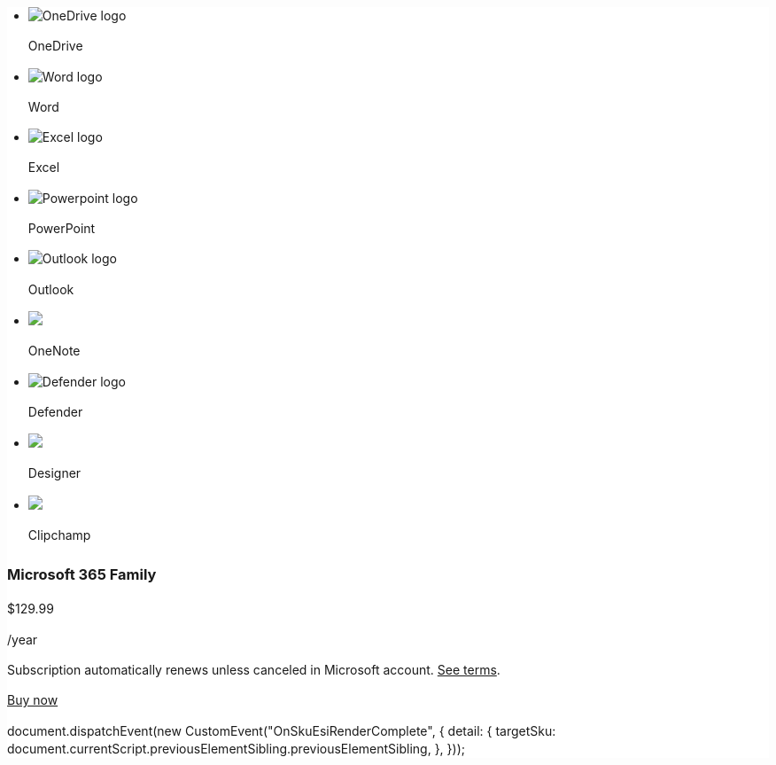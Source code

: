 - ![OneDrive logo](https://cdn-dynmedia-1.microsoft.com/is/content/microsoftcorp/Icon-OneDrive-28x281?resMode=sharp2&op_usm=1.5,0.65,15,0&qlt=100)
    
    OneDrive
    
- ![Word logo](https://cdn-dynmedia-1.microsoft.com/is/content/microsoftcorp/Icon-Word-28x281?resMode=sharp2&op_usm=1.5,0.65,15,0&qlt=100)
    
    Word
    
- ![Excel logo](https://cdn-dynmedia-1.microsoft.com/is/content/microsoftcorp/Icon-Excel-28x281?resMode=sharp2&op_usm=1.5,0.65,15,0&qlt=100)
    
    Excel
    
- ![Powerpoint logo](https://cdn-dynmedia-1.microsoft.com/is/content/microsoftcorp/Icon-Powerpoint-28x281?resMode=sharp2&op_usm=1.5,0.65,15,0&qlt=100)
    
    PowerPoint
    
- ![Outlook logo](https://cdn-dynmedia-1.microsoft.com/is/content/microsoftcorp/Icon-Outlook-28x281?resMode=sharp2&op_usm=1.5,0.65,15,0&qlt=100)
    
    Outlook
    
- ![](https://cdn-dynmedia-1.microsoft.com/is/image/microsoftcorp/OneNote_17x17?resMode=sharp2&op_usm=1.5,0.65,15,0&wid=32&hei=32&qlt=100&fit=constrain)
    
    OneNote
    
- ![Defender logo](https://cdn-dynmedia-1.microsoft.com/is/content/microsoftcorp/FINAL-Icon-Defender-28x28?resMode=sharp2&op_usm=1.5,0.65,15,0&qlt=100)
    
    Defender
    
- ![](https://cdn-dynmedia-1.microsoft.com/is/image/microsoftcorp/designer-348493?resMode=sharp2&op_usm=1.5,0.65,15,0&wid=32&hei=32&qlt=100&fit=constrain)
    
    Designer
    
- ![](https://cdn-dynmedia-1.microsoft.com/is/content/microsoftcorp/Microsoft_Clipchamp?resMode=sharp2&op_usm=1.5,0.65,15,0&wid=32&hei=32&qlt=100&fit=constrain)
    
    Clipchamp
    
      
      
      
    

### Microsoft 365 Family

$129.99

/year

Subscription automatically renews unless canceled in Microsoft account. [See terms](https://go.microsoft.com/fwlink/?linkid=2265909).

[Buy now](https://go.microsoft.com/fwlink/p/?LinkID=2111639&clcid=0x409&culture=en-us&country=us)

document.dispatchEvent(new CustomEvent("OnSkuEsiRenderComplete", { detail: { targetSku: document.currentScript.previousElementSibling.previousElementSibling, }, }));
